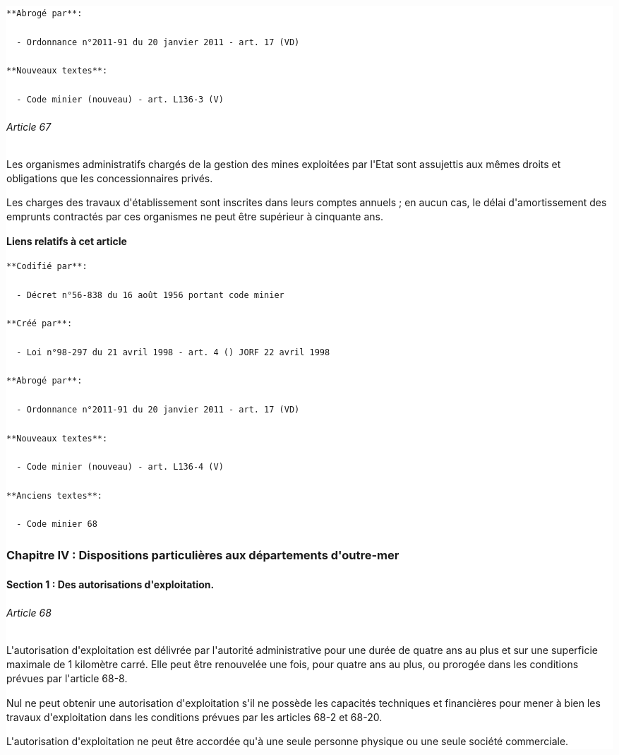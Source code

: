 	**Abrogé par**:

	  - Ordonnance n°2011-91 du 20 janvier 2011 - art. 17 (VD)

	**Nouveaux textes**:

	  - Code minier (nouveau) - art. L136-3 (V)


###### Article 67

Les organismes administratifs chargés de la gestion des mines exploitées par l'Etat sont assujettis aux mêmes droits et
obligations que les concessionnaires privés.

Les charges des travaux d'établissement sont inscrites dans leurs comptes annuels ; en aucun cas, le délai d'amortissement
des emprunts contractés par ces organismes ne peut être supérieur à cinquante ans.

**Liens relatifs à cet article**

	**Codifié par**:

	  - Décret n°56-838 du 16 août 1956 portant code minier

	**Créé par**:

	  - Loi n°98-297 du 21 avril 1998 - art. 4 () JORF 22 avril 1998

	**Abrogé par**:

	  - Ordonnance n°2011-91 du 20 janvier 2011 - art. 17 (VD)

	**Nouveaux textes**:

	  - Code minier (nouveau) - art. L136-4 (V)

	**Anciens textes**:

	  - Code minier 68


### Chapitre IV : Dispositions particulières aux départements d'outre-mer

#### Section 1 : Des autorisations d'exploitation.

###### Article 68

L'autorisation d'exploitation est délivrée par l'autorité administrative pour une durée de quatre ans au plus et sur une
superficie maximale de 1 kilomètre carré. Elle peut être renouvelée une fois, pour quatre ans au plus, ou prorogée dans les
conditions prévues par l'article 68-8.

Nul ne peut obtenir une autorisation d'exploitation s'il ne possède les capacités techniques et financières pour mener à bien
les travaux d'exploitation dans les conditions prévues par les articles 68-2 et 68-20.

L'autorisation d'exploitation ne peut être accordée qu'à une seule personne physique ou une seule société commerciale.
